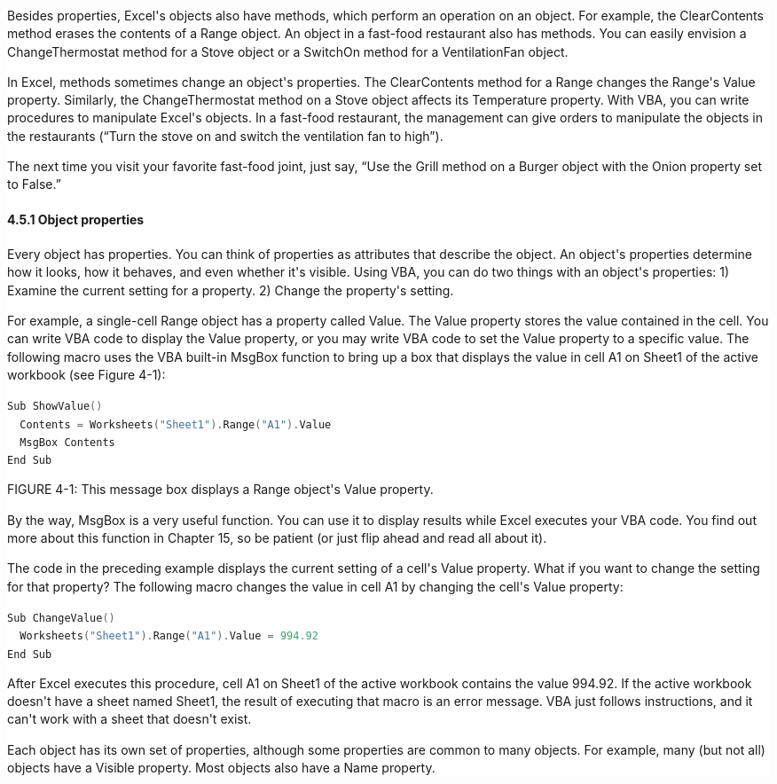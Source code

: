Besides properties, Excel's objects also have methods, which perform an operation on an object. For example, the ClearContents method erases the contents of a Range object. An object in a fast-food restaurant also has methods. You can easily envision a ChangeThermostat method for a Stove object or a SwitchOn method for a VentilationFan object.

In Excel, methods sometimes change an object's properties. The ClearContents method for a Range changes the Range's Value property. Similarly, the ChangeThermostat method on a Stove object affects its Temperature property. With VBA, you can write procedures to manipulate Excel's objects. In a fast-food restaurant, the management can give orders to manipulate the objects in the restaurants (“Turn the stove on and switch the ventilation fan to high”).

The next time you visit your favorite fast-food joint, just say, “Use the Grill method on a Burger object with the Onion property set to False.”

#### 4.5.1 Object properties

Every object has properties. You can think of properties as attributes that describe the object. An object's properties determine how it looks, how it behaves, and even whether it's visible. Using VBA, you can do two things with an object's properties: 1) Examine the current setting for a property. 2) Change the property's setting.

For example, a single-cell Range object has a property called Value. The Value property stores the value contained in the cell. You can write VBA code to display the Value property, or you may write VBA code to set the Value property to a specific value. The following macro uses the VBA built-in MsgBox function to bring up a box that displays the value in cell A1 on Sheet1 of the active workbook (see Figure 4-1):

```c
Sub ShowValue() 
  Contents = Worksheets("Sheet1").Range("A1").Value 
  MsgBox Contents 
End Sub
```

FIGURE 4-1: This message box displays a Range object's Value property.

By the way, MsgBox is a very useful function. You can use it to display results while Excel executes your VBA code. You find out more about this function in Chapter 15, so be patient (or just flip ahead and read all about it).

The code in the preceding example displays the current setting of a cell's Value property. What if you want to change the setting for that property? The following macro changes the value in cell A1 by changing the cell's Value property:

```c
Sub ChangeValue()
  Worksheets("Sheet1").Range("A1").Value = 994.92
End Sub
```

After Excel executes this procedure, cell A1 on Sheet1 of the active workbook contains the value 994.92. If the active workbook doesn't have a sheet named Sheet1, the result of executing that macro is an error message. VBA just follows instructions, and it can't work with a sheet that doesn't exist.

Each object has its own set of properties, although some properties are common to many objects. For example, many (but not all) objects have a Visible property. Most objects also have a Name property.
